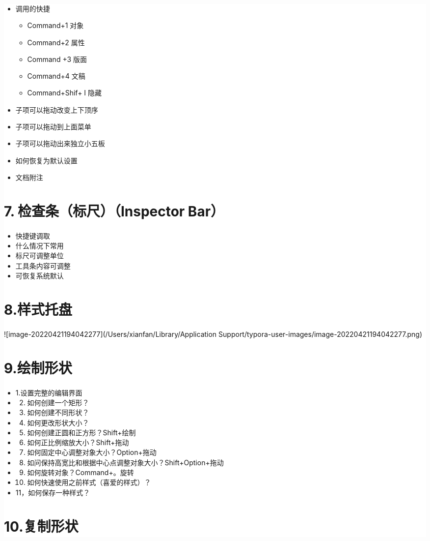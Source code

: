 -  调用的快捷
   -  Command+1 对象

   -  Command+2 属性

   -  Command +3 版面

   -  Command+4 文稿

   -  Command+Shif+ I 隐藏

-  子项可以拖动改变上下顶序 
-  子项可以拖动到上面菜单 
-  子项可以拖动出来独立小五板 
-  如何恢复为默认设置 
-  文档附注



# 7. 检查条（标尺）（Inspector Bar）

- 快捷键调取
- 什么情况下常用
- 标尺可调整单位
- 工具条内容可调整
- 可恢复系统默认



# 8.样式托盘



![image-20220421194042277](/Users/xianfan/Library/Application Support/typora-user-images/image-20220421194042277.png)



# 9.绘制形状

-  1.设置完整的编辑界面 
- 2. 如何创建一个矩形？
- 3. 如何创建不同形状？
- 4. 如何更改形状大小？
- 5. 如何创建正圆和正方形？Shift+绘制 
- 6. 如何正比例缩放大小？Shift+拖动 
- 7. 如何固定中心调整对象大小？Option+拖动
- 8. 如问保持高宽比和根据中心点调整对象大小？Shift+Option+拖动
- 9. 如何旋转对象？Command+。旋转 
- 10. 如何快速使用之前样式（喜爱的样式）？
- 11，如何保存一种样式？



# 10.复制形状
